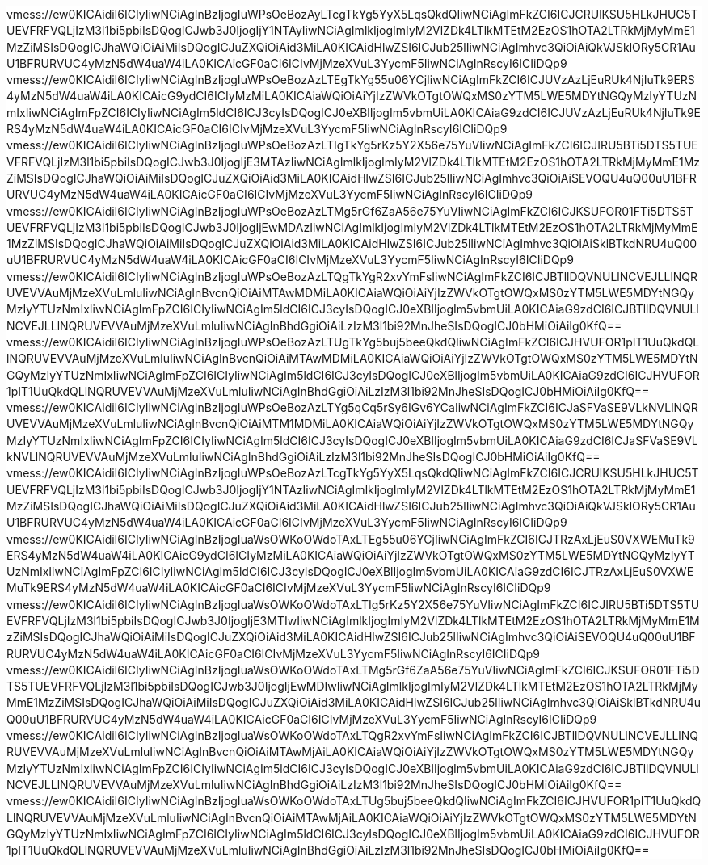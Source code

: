 vmess://ew0KICAidiI6ICIyIiwNCiAgInBzIjogIuWPsOeBozAyLTcgTkYg5YyX5LqsQkdQIiwNCiAgImFkZCI6ICJCRUlKSU5HLkJHUC5TUEVFRFVQLjIzM3l1bi5pbiIsDQogICJwb3J0IjogIjY1NTAyIiwNCiAgImlkIjogImIyM2VlZDk4LTlkMTEtM2EzOS1hOTA2LTRkMjMyMmE1MzZiMSIsDQogICJhaWQiOiAiMiIsDQogICJuZXQiOiAid3MiLA0KICAidHlwZSI6ICJub25lIiwNCiAgImhvc3QiOiAiQkVJSklORy5CR1AuU1BFRURVUC4yMzN5dW4uaW4iLA0KICAicGF0aCI6ICIvMjMzeXVuL3YycmF5IiwNCiAgInRscyI6ICIiDQp9
vmess://ew0KICAidiI6ICIyIiwNCiAgInBzIjogIuWPsOeBozAzLTEgTkYg55u06YCjIiwNCiAgImFkZCI6ICJUVzAzLjEuRUk4NjIuTk9ERS4yMzN5dW4uaW4iLA0KICAicG9ydCI6ICIyMzMiLA0KICAiaWQiOiAiYjIzZWVkOTgtOWQxMS0zYTM5LWE5MDYtNGQyMzIyYTUzNmIxIiwNCiAgImFpZCI6ICIyIiwNCiAgIm5ldCI6ICJ3cyIsDQogICJ0eXBlIjogIm5vbmUiLA0KICAiaG9zdCI6ICJUVzAzLjEuRUk4NjIuTk9ERS4yMzN5dW4uaW4iLA0KICAicGF0aCI6ICIvMjMzeXVuL3YycmF5IiwNCiAgInRscyI6ICIiDQp9
vmess://ew0KICAidiI6ICIyIiwNCiAgInBzIjogIuWPsOeBozAzLTIgTkYg5rKz5Y2X56e75YuVIiwNCiAgImFkZCI6ICJIRU5BTi5DTS5TUEVFRFVQLjIzM3l1bi5pbiIsDQogICJwb3J0IjogIjE3MTAzIiwNCiAgImlkIjogImIyM2VlZDk4LTlkMTEtM2EzOS1hOTA2LTRkMjMyMmE1MzZiMSIsDQogICJhaWQiOiAiMiIsDQogICJuZXQiOiAid3MiLA0KICAidHlwZSI6ICJub25lIiwNCiAgImhvc3QiOiAiSEVOQU4uQ00uU1BFRURVUC4yMzN5dW4uaW4iLA0KICAicGF0aCI6ICIvMjMzeXVuL3YycmF5IiwNCiAgInRscyI6ICIiDQp9
vmess://ew0KICAidiI6ICIyIiwNCiAgInBzIjogIuWPsOeBozAzLTMg5rGf6ZaA56e75YuVIiwNCiAgImFkZCI6ICJKSUFOR01FTi5DTS5TUEVFRFVQLjIzM3l1bi5pbiIsDQogICJwb3J0IjogIjEwMDAzIiwNCiAgImlkIjogImIyM2VlZDk4LTlkMTEtM2EzOS1hOTA2LTRkMjMyMmE1MzZiMSIsDQogICJhaWQiOiAiMiIsDQogICJuZXQiOiAid3MiLA0KICAidHlwZSI6ICJub25lIiwNCiAgImhvc3QiOiAiSklBTkdNRU4uQ00uU1BFRURVUC4yMzN5dW4uaW4iLA0KICAicGF0aCI6ICIvMjMzeXVuL3YycmF5IiwNCiAgInRscyI6ICIiDQp9
vmess://ew0KICAidiI6ICIyIiwNCiAgInBzIjogIuWPsOeBozAzLTQgTkYgR2xvYmFsIiwNCiAgImFkZCI6ICJBTllDQVNULlNCVEJLLlNQRUVEVVAuMjMzeXVuLmluIiwNCiAgInBvcnQiOiAiMTAwMDMiLA0KICAiaWQiOiAiYjIzZWVkOTgtOWQxMS0zYTM5LWE5MDYtNGQyMzIyYTUzNmIxIiwNCiAgImFpZCI6ICIyIiwNCiAgIm5ldCI6ICJ3cyIsDQogICJ0eXBlIjogIm5vbmUiLA0KICAiaG9zdCI6ICJBTllDQVNULlNCVEJLLlNQRUVEVVAuMjMzeXVuLmluIiwNCiAgInBhdGgiOiAiLzIzM3l1bi92MnJheSIsDQogICJ0bHMiOiAiIg0KfQ==
vmess://ew0KICAidiI6ICIyIiwNCiAgInBzIjogIuWPsOeBozAzLTUgTkYg5buj5beeQkdQIiwNCiAgImFkZCI6ICJHVUFOR1pIT1UuQkdQLlNQRUVEVVAuMjMzeXVuLmluIiwNCiAgInBvcnQiOiAiMTAwMDMiLA0KICAiaWQiOiAiYjIzZWVkOTgtOWQxMS0zYTM5LWE5MDYtNGQyMzIyYTUzNmIxIiwNCiAgImFpZCI6ICIyIiwNCiAgIm5ldCI6ICJ3cyIsDQogICJ0eXBlIjogIm5vbmUiLA0KICAiaG9zdCI6ICJHVUFOR1pIT1UuQkdQLlNQRUVEVVAuMjMzeXVuLmluIiwNCiAgInBhdGgiOiAiLzIzM3l1bi92MnJheSIsDQogICJ0bHMiOiAiIg0KfQ==
vmess://ew0KICAidiI6ICIyIiwNCiAgInBzIjogIuWPsOeBozAzLTYg5qCq5rSy6IGv6YCaIiwNCiAgImFkZCI6ICJaSFVaSE9VLkNVLlNQRUVEVVAuMjMzeXVuLmluIiwNCiAgInBvcnQiOiAiMTM1MDMiLA0KICAiaWQiOiAiYjIzZWVkOTgtOWQxMS0zYTM5LWE5MDYtNGQyMzIyYTUzNmIxIiwNCiAgImFpZCI6ICIyIiwNCiAgIm5ldCI6ICJ3cyIsDQogICJ0eXBlIjogIm5vbmUiLA0KICAiaG9zdCI6ICJaSFVaSE9VLkNVLlNQRUVEVVAuMjMzeXVuLmluIiwNCiAgInBhdGgiOiAiLzIzM3l1bi92MnJheSIsDQogICJ0bHMiOiAiIg0KfQ==
vmess://ew0KICAidiI6ICIyIiwNCiAgInBzIjogIuWPsOeBozAzLTcgTkYg5YyX5LqsQkdQIiwNCiAgImFkZCI6ICJCRUlKSU5HLkJHUC5TUEVFRFVQLjIzM3l1bi5pbiIsDQogICJwb3J0IjogIjY1NTAzIiwNCiAgImlkIjogImIyM2VlZDk4LTlkMTEtM2EzOS1hOTA2LTRkMjMyMmE1MzZiMSIsDQogICJhaWQiOiAiMiIsDQogICJuZXQiOiAid3MiLA0KICAidHlwZSI6ICJub25lIiwNCiAgImhvc3QiOiAiQkVJSklORy5CR1AuU1BFRURVUC4yMzN5dW4uaW4iLA0KICAicGF0aCI6ICIvMjMzeXVuL3YycmF5IiwNCiAgInRscyI6ICIiDQp9
vmess://ew0KICAidiI6ICIyIiwNCiAgInBzIjogIuaWsOWKoOWdoTAxLTEg55u06YCjIiwNCiAgImFkZCI6ICJTRzAxLjEuS0VXWEMuTk9ERS4yMzN5dW4uaW4iLA0KICAicG9ydCI6ICIyMzMiLA0KICAiaWQiOiAiYjIzZWVkOTgtOWQxMS0zYTM5LWE5MDYtNGQyMzIyYTUzNmIxIiwNCiAgImFpZCI6ICIyIiwNCiAgIm5ldCI6ICJ3cyIsDQogICJ0eXBlIjogIm5vbmUiLA0KICAiaG9zdCI6ICJTRzAxLjEuS0VXWEMuTk9ERS4yMzN5dW4uaW4iLA0KICAicGF0aCI6ICIvMjMzeXVuL3YycmF5IiwNCiAgInRscyI6ICIiDQp9
vmess://ew0KICAidiI6ICIyIiwNCiAgInBzIjogIuaWsOWKoOWdoTAxLTIg5rKz5Y2X56e75YuVIiwNCiAgImFkZCI6ICJIRU5BTi5DTS5TUEVFRFVQLjIzM3l1bi5pbiIsDQogICJwb3J0IjogIjE3MTIwIiwNCiAgImlkIjogImIyM2VlZDk4LTlkMTEtM2EzOS1hOTA2LTRkMjMyMmE1MzZiMSIsDQogICJhaWQiOiAiMiIsDQogICJuZXQiOiAid3MiLA0KICAidHlwZSI6ICJub25lIiwNCiAgImhvc3QiOiAiSEVOQU4uQ00uU1BFRURVUC4yMzN5dW4uaW4iLA0KICAicGF0aCI6ICIvMjMzeXVuL3YycmF5IiwNCiAgInRscyI6ICIiDQp9
vmess://ew0KICAidiI6ICIyIiwNCiAgInBzIjogIuaWsOWKoOWdoTAxLTMg5rGf6ZaA56e75YuVIiwNCiAgImFkZCI6ICJKSUFOR01FTi5DTS5TUEVFRFVQLjIzM3l1bi5pbiIsDQogICJwb3J0IjogIjEwMDIwIiwNCiAgImlkIjogImIyM2VlZDk4LTlkMTEtM2EzOS1hOTA2LTRkMjMyMmE1MzZiMSIsDQogICJhaWQiOiAiMiIsDQogICJuZXQiOiAid3MiLA0KICAidHlwZSI6ICJub25lIiwNCiAgImhvc3QiOiAiSklBTkdNRU4uQ00uU1BFRURVUC4yMzN5dW4uaW4iLA0KICAicGF0aCI6ICIvMjMzeXVuL3YycmF5IiwNCiAgInRscyI6ICIiDQp9
vmess://ew0KICAidiI6ICIyIiwNCiAgInBzIjogIuaWsOWKoOWdoTAxLTQgR2xvYmFsIiwNCiAgImFkZCI6ICJBTllDQVNULlNCVEJLLlNQRUVEVVAuMjMzeXVuLmluIiwNCiAgInBvcnQiOiAiMTAwMjAiLA0KICAiaWQiOiAiYjIzZWVkOTgtOWQxMS0zYTM5LWE5MDYtNGQyMzIyYTUzNmIxIiwNCiAgImFpZCI6ICIyIiwNCiAgIm5ldCI6ICJ3cyIsDQogICJ0eXBlIjogIm5vbmUiLA0KICAiaG9zdCI6ICJBTllDQVNULlNCVEJLLlNQRUVEVVAuMjMzeXVuLmluIiwNCiAgInBhdGgiOiAiLzIzM3l1bi92MnJheSIsDQogICJ0bHMiOiAiIg0KfQ==
vmess://ew0KICAidiI6ICIyIiwNCiAgInBzIjogIuaWsOWKoOWdoTAxLTUg5buj5beeQkdQIiwNCiAgImFkZCI6ICJHVUFOR1pIT1UuQkdQLlNQRUVEVVAuMjMzeXVuLmluIiwNCiAgInBvcnQiOiAiMTAwMjAiLA0KICAiaWQiOiAiYjIzZWVkOTgtOWQxMS0zYTM5LWE5MDYtNGQyMzIyYTUzNmIxIiwNCiAgImFpZCI6ICIyIiwNCiAgIm5ldCI6ICJ3cyIsDQogICJ0eXBlIjogIm5vbmUiLA0KICAiaG9zdCI6ICJHVUFOR1pIT1UuQkdQLlNQRUVEVVAuMjMzeXVuLmluIiwNCiAgInBhdGgiOiAiLzIzM3l1bi92MnJheSIsDQogICJ0bHMiOiAiIg0KfQ==